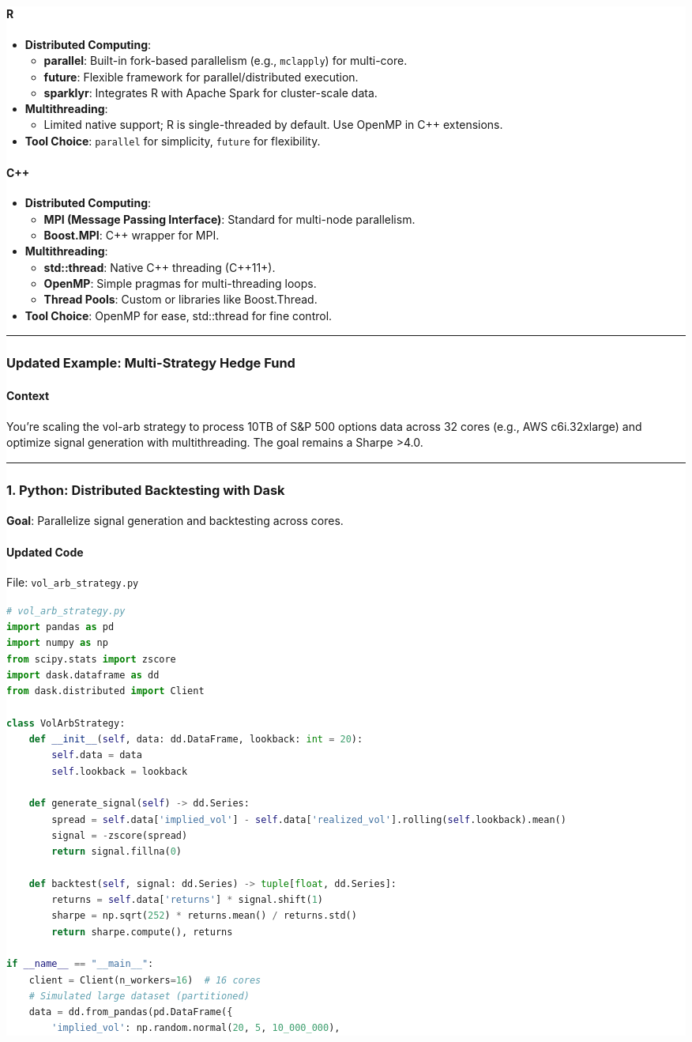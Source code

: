 #### **R**
- **Distributed Computing**: 
  - **parallel**: Built-in fork-based parallelism (e.g., `mclapply`) for multi-core.
  - **future**: Flexible framework for parallel/distributed execution.
  - **sparklyr**: Integrates R with Apache Spark for cluster-scale data.
- **Multithreading**: 
  - Limited native support; R is single-threaded by default. Use OpenMP in C++ extensions.
- **Tool Choice**: `parallel` for simplicity, `future` for flexibility.

#### **C++**
- **Distributed Computing**: 
  - **MPI (Message Passing Interface)**: Standard for multi-node parallelism.
  - **Boost.MPI**: C++ wrapper for MPI.
- **Multithreading**: 
  - **std::thread**: Native C++ threading (C++11+).
  - **OpenMP**: Simple pragmas for multi-threading loops.
  - **Thread Pools**: Custom or libraries like Boost.Thread.
- **Tool Choice**: OpenMP for ease, std::thread for fine control.

---

### **Updated Example: Multi-Strategy Hedge Fund**

#### **Context**
You’re scaling the vol-arb strategy to process 10TB of S&P 500 options data across 32 cores (e.g., AWS c6i.32xlarge) and optimize signal generation with multithreading. The goal remains a Sharpe >4.0.

---

### **1. Python: Distributed Backtesting with Dask**
**Goal**: Parallelize signal generation and backtesting across cores.

#### **Updated Code**
File: `vol_arb_strategy.py`
```python
# vol_arb_strategy.py
import pandas as pd
import numpy as np
from scipy.stats import zscore
import dask.dataframe as dd
from dask.distributed import Client

class VolArbStrategy:
    def __init__(self, data: dd.DataFrame, lookback: int = 20):
        self.data = data
        self.lookback = lookback

    def generate_signal(self) -> dd.Series:
        spread = self.data['implied_vol'] - self.data['realized_vol'].rolling(self.lookback).mean()
        signal = -zscore(spread)
        return signal.fillna(0)

    def backtest(self, signal: dd.Series) -> tuple[float, dd.Series]:
        returns = self.data['returns'] * signal.shift(1)
        sharpe = np.sqrt(252) * returns.mean() / returns.std()
        return sharpe.compute(), returns

if __name__ == "__main__":
    client = Client(n_workers=16)  # 16 cores
    # Simulated large dataset (partitioned)
    data = dd.from_pandas(pd.DataFrame({
        'implied_vol': np.random.normal(20, 5, 10_000_000),
```